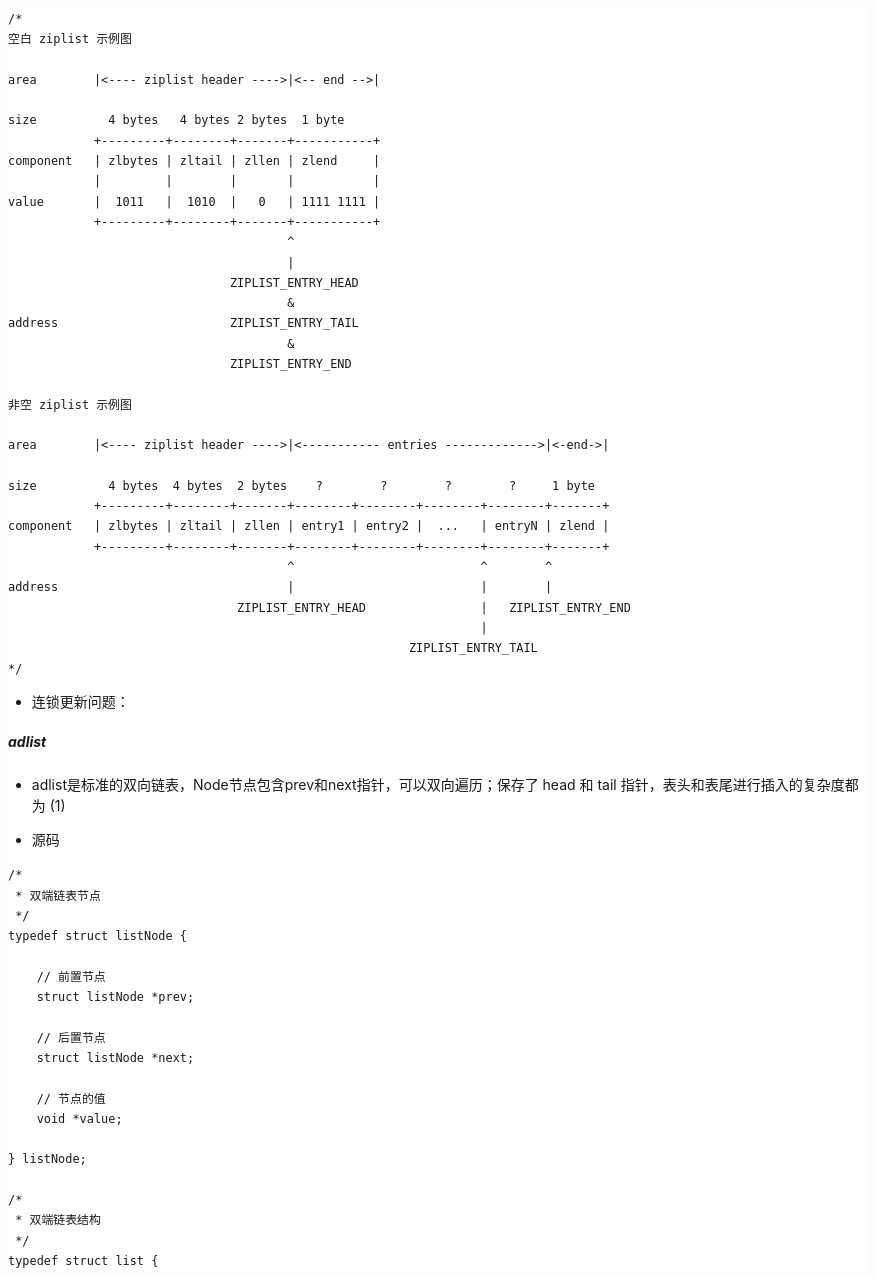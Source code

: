 ```
/* 
空白 ziplist 示例图

area        |<---- ziplist header ---->|<-- end -->|

size          4 bytes   4 bytes 2 bytes  1 byte
            +---------+--------+-------+-----------+
component   | zlbytes | zltail | zllen | zlend     |
            |         |        |       |           |
value       |  1011   |  1010  |   0   | 1111 1111 |
            +---------+--------+-------+-----------+
                                       ^
                                       |
                               ZIPLIST_ENTRY_HEAD
                                       &
address                        ZIPLIST_ENTRY_TAIL
                                       &
                               ZIPLIST_ENTRY_END

非空 ziplist 示例图

area        |<---- ziplist header ---->|<----------- entries ------------->|<-end->|

size          4 bytes  4 bytes  2 bytes    ?        ?        ?        ?     1 byte
            +---------+--------+-------+--------+--------+--------+--------+-------+
component   | zlbytes | zltail | zllen | entry1 | entry2 |  ...   | entryN | zlend |
            +---------+--------+-------+--------+--------+--------+--------+-------+
                                       ^                          ^        ^
address                                |                          |        |
                                ZIPLIST_ENTRY_HEAD                |   ZIPLIST_ENTRY_END
                                                                  |
                                                        ZIPLIST_ENTRY_TAIL
*/
```

- 连锁更新问题：

##### adlist 

- adlist是标准的双向链表，Node节点包含prev和next指针，可以双向遍历；保存了 head 和 tail 指针，表头和表尾进行插入的复杂度都为 (1) 

- 源码

```
/*
 * 双端链表节点
 */
typedef struct listNode {

    // 前置节点
    struct listNode *prev;

    // 后置节点
    struct listNode *next;

    // 节点的值
    void *value;

} listNode;

/*
 * 双端链表结构
 */
typedef struct list {

```